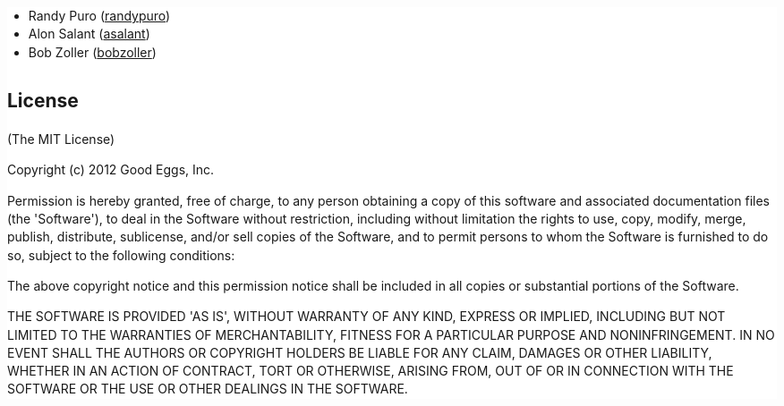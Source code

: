 * Randy Puro ([randypuro](https://github.com/randypuro))
* Alon Salant ([asalant](https://github.com/asalant))
* Bob Zoller ([bobzoller](https://github.com/bobzoller))

License
-------

(The MIT License)

Copyright (c) 2012 Good Eggs, Inc.

Permission is hereby granted, free of charge, to any person obtaining
a copy of this software and associated documentation files (the
'Software'), to deal in the Software without restriction, including
without limitation the rights to use, copy, modify, merge, publish,
distribute, sublicense, and/or sell copies of the Software, and to
permit persons to whom the Software is furnished to do so, subject to
the following conditions:

The above copyright notice and this permission notice shall be
included in all copies or substantial portions of the Software.

THE SOFTWARE IS PROVIDED 'AS IS', WITHOUT WARRANTY OF ANY KIND,
EXPRESS OR IMPLIED, INCLUDING BUT NOT LIMITED TO THE WARRANTIES OF
MERCHANTABILITY, FITNESS FOR A PARTICULAR PURPOSE AND NONINFRINGEMENT.
IN NO EVENT SHALL THE AUTHORS OR COPYRIGHT HOLDERS BE LIABLE FOR ANY
CLAIM, DAMAGES OR OTHER LIABILITY, WHETHER IN AN ACTION OF CONTRACT,
TORT OR OTHERWISE, ARISING FROM, OUT OF OR IN CONNECTION WITH THE
SOFTWARE OR THE USE OR OTHER DEALINGS IN THE SOFTWARE.

